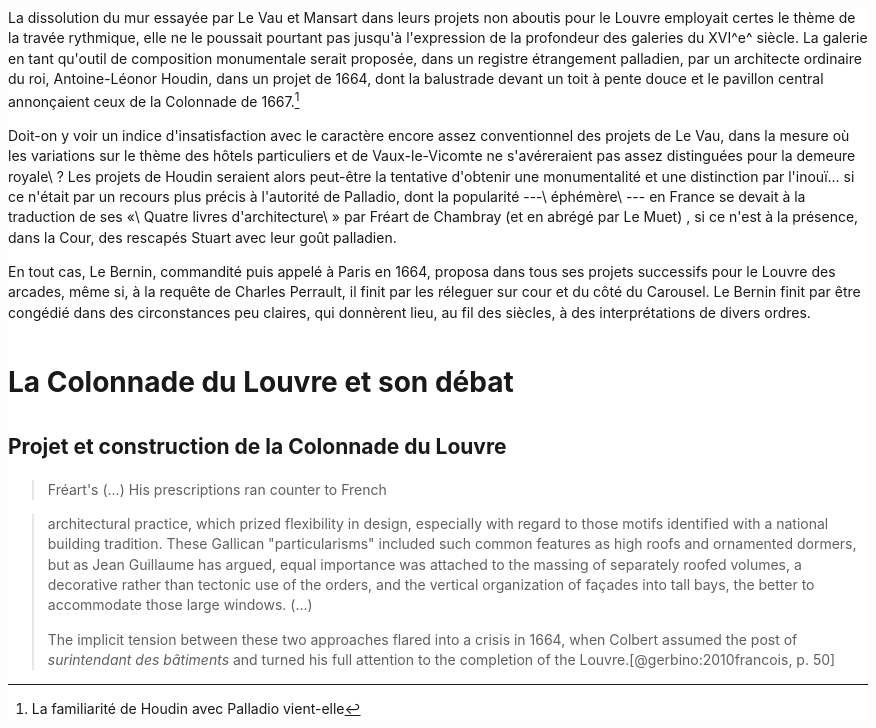 La dissolution du mur essayée par Le Vau et Mansart
dans leurs projets non aboutis pour le Louvre
employait certes le thème de la travée rythmique,
elle ne le poussait pourtant pas jusqu'à l'expression de
la profondeur des galeries du XVI^e^ siècle.
La galerie en tant qu'outil de composition monumentale
serait proposée, dans un registre étrangement palladien,
par un architecte ordinaire du roi, Antoine-Léonor Houdin,
dans un projet de 1664, dont la balustrade devant un toit
à pente douce et le pavillon central annonçaient
ceux de la Colonnade de 1667.[^6]


Doit-on y voir un indice d'insatisfaction
avec le caractère encore assez conventionnel des projets
de Le Vau, dans la mesure où les variations sur le thème
des hôtels particuliers et de Vaux-le-Vicomte ne s'avéreraient
pas assez distinguées pour la demeure royale\ ?
Les projets de Houdin seraient alors peut-être la tentative
d'obtenir une monumentalité et une distinction par l'inouï...
si ce n'était par un recours plus précis à
l'autorité de Palladio, dont la popularité ---\ éphémère\ ---
en France se devait à la traduction de ses
«\ Quatre livres d'architecture\ » par Fréart de Chambray
(et en abrégé par Le Muet) ,
si ce n'est à la présence, dans la Cour, des rescapés Stuart
avec leur goût palladien.

En tout cas,
Le Bernin, commandité puis appelé à Paris en 1664,
proposa dans tous ses projets successifs pour le Louvre
des arcades, même si, à la requête de Charles Perrault,
il finit par les réleguer sur cour et du côté du Carousel.
Le Bernin finit par être congédié dans des circonstances
peu claires, qui donnèrent lieu, au fil des siècles,
à des interprétations de divers ordres.





La Colonnade du Louvre et son débat
===================================


Projet et construction de la Colonnade du Louvre
------------------------------------------------



> Fréart's (...) His prescriptions ran counter to French

> architectural practice, which prized flexibility in design,
> especially with regard to those motifs identified with a
> national building tradition. These Gallican
> "particularisms" included such common features as high roofs
> and ornamented dormers, but as Jean Guillaume has argued,
> equal importance was attached to the massing of separately
> roofed volumes, a decorative rather than tectonic use of the
> orders, and the vertical organization of façades into tall
> bays, the better to accommodate those large windows. (...)
>
> The implicit tension between these two approaches flared
> into a crisis in 1664, when Colbert assumed the post of
> *surintendant des bâtiments* and turned his full attention
> to the completion of the Louvre.[@gerbino:2010francois, p. 50]


[^1]: Ce texte est une version élargie de la communication
[^2]: La question de "L'auteur de la Colonnade du Louvre"
[^3]: La première recherche systématique sur tous les projets
[^4]: Nous aurons l'occasion de revisiter quelques-unes de ces
[^5]: Le titre fut peut-être concédé sans trop de rigueur
[^6]: La familiarité de Houdin avec Palladio vient-elle
[^7]: Un déclin que l'on s'est peut-être trop empressé
